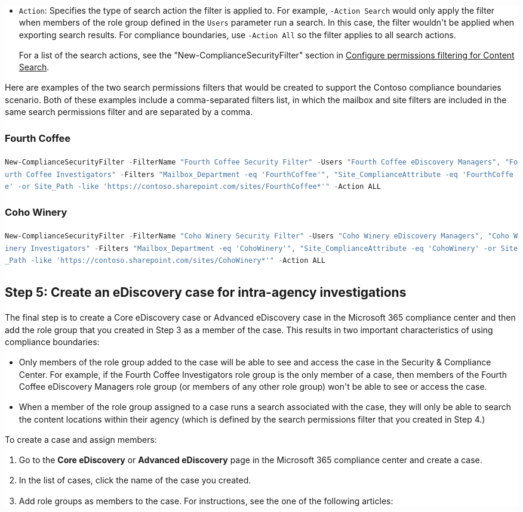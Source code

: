- `Action`: Specifies the type of search action the filter is applied to. For example,  `-Action Search` would only apply the filter when members of the role group defined in the `Users` parameter run a search. In this case, the filter wouldn't be applied when exporting search results. For compliance boundaries, use  `-Action All` so the filter applies to all search actions. 

    For a list of the search actions, see the "New-ComplianceSecurityFilter" section in [Configure permissions filtering for Content Search](permissions-filtering-for-content-search.md#new-compliancesecurityfilter).

Here are examples of the two search permissions filters that would be created to support the Contoso compliance boundaries scenario. Both of these examples include a comma-separated filters list, in which the mailbox and site filters are included in the same search permissions filter and are separated by a comma.
  
### Fourth Coffee

```powershell
New-ComplianceSecurityFilter -FilterName "Fourth Coffee Security Filter" -Users "Fourth Coffee eDiscovery Managers", "Fourth Coffee Investigators" -Filters "Mailbox_Department -eq 'FourthCoffee'", "Site_ComplianceAttribute -eq 'FourthCoffee' -or Site_Path -like 'https://contoso.sharepoint.com/sites/FourthCoffee*'" -Action ALL
```

### Coho Winery

```powershell
New-ComplianceSecurityFilter -FilterName "Coho Winery Security Filter" -Users "Coho Winery eDiscovery Managers", "Coho Winery Investigators" -Filters "Mailbox_Department -eq 'CohoWinery'", "Site_ComplianceAttribute -eq 'CohoWinery' -or Site_Path -like 'https://contoso.sharepoint.com/sites/CohoWinery*'" -Action ALL
```

## Step 5: Create an eDiscovery case for intra-agency investigations

The final step is to create a Core eDiscovery case or Advanced eDiscovery case in the Microsoft 365 compliance center and then add the role group that you created in Step 3 as a member of the case. This results in two important characteristics of using compliance boundaries:
  
- Only members of the role group added to the case will be able to see and access the case in the Security & Compliance Center. For example, if the Fourth Coffee Investigators role group is the only member of a case, then members of the Fourth Coffee eDiscovery Managers role group (or members of any other role group) won't be able to see or access the case.

- When a member of the role group assigned to a case runs a search associated with the case, they will only be able to search the content locations within their agency (which is defined by the search permissions filter that you created in Step 4.)

To create a case and assign members:

1. Go to the **Core eDiscovery** or **Advanced eDiscovery** page in the Microsoft 365 compliance center and create a case.

2. In the list of cases, click the name of the case you created.

3. Add role groups as members to the case. For instructions, see the one of the following articles:
